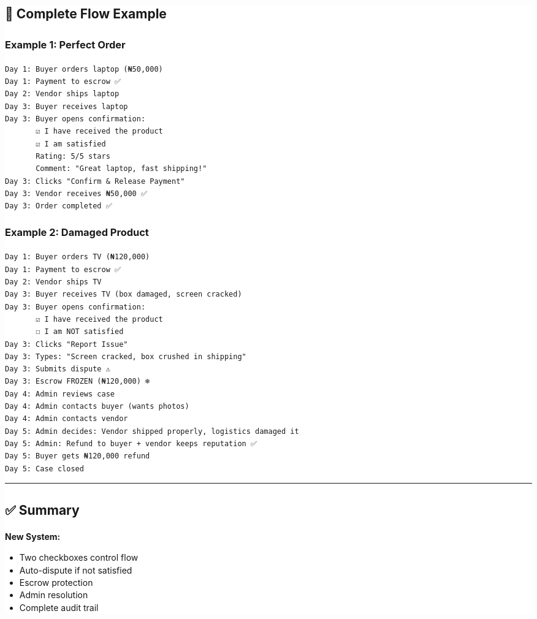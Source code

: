 ## 📖 Complete Flow Example

### **Example 1: Perfect Order**
```
Day 1: Buyer orders laptop (₦50,000)
Day 1: Payment to escrow ✅
Day 2: Vendor ships laptop
Day 3: Buyer receives laptop
Day 3: Buyer opens confirmation:
       ☑ I have received the product
       ☑ I am satisfied
       Rating: 5/5 stars
       Comment: "Great laptop, fast shipping!"
Day 3: Clicks "Confirm & Release Payment"
Day 3: Vendor receives ₦50,000 ✅
Day 3: Order completed ✅
```

### **Example 2: Damaged Product**
```
Day 1: Buyer orders TV (₦120,000)
Day 1: Payment to escrow ✅
Day 2: Vendor ships TV
Day 3: Buyer receives TV (box damaged, screen cracked)
Day 3: Buyer opens confirmation:
       ☑ I have received the product
       ☐ I am NOT satisfied
Day 3: Clicks "Report Issue"
Day 3: Types: "Screen cracked, box crushed in shipping"
Day 3: Submits dispute ⚠️
Day 3: Escrow FROZEN (₦120,000) ❄️
Day 4: Admin reviews case
Day 4: Admin contacts buyer (wants photos)
Day 4: Admin contacts vendor
Day 5: Admin decides: Vendor shipped properly, logistics damaged it
Day 5: Admin: Refund to buyer + vendor keeps reputation ✅
Day 5: Buyer gets ₦120,000 refund
Day 5: Case closed
```

---

## ✅ Summary

**New System:**
- Two checkboxes control flow
- Auto-dispute if not satisfied
- Escrow protection
- Admin resolution
- Complete audit trail

